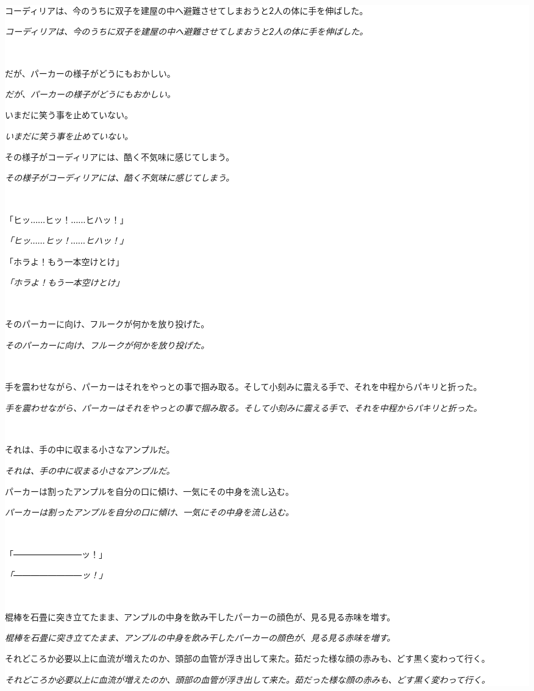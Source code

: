 コーディリアは、今のうちに双子を建屋の中へ避難させてしまおうと2人の体に手を伸ばした。

*コーディリアは、今のうちに双子を建屋の中へ避難させてしまおうと2人の体に手を伸ばした。*

&nbsp;

だが、パーカーの様子がどうにもおかしい。

*だが、パーカーの様子がどうにもおかしい。*

いまだに笑う事を止めていない。

*いまだに笑う事を止めていない。*

その様子がコーディリアには、酷く不気味に感じてしまう。

*その様子がコーディリアには、酷く不気味に感じてしまう。*

&nbsp;

「ヒッ……ヒッ！……ヒハッ！」

*「ヒッ……ヒッ！……ヒハッ！」*

「ホラよ！もう一本空けとけ」

*「ホラよ！もう一本空けとけ」*

&nbsp;

そのパーカーに向け、フルークが何かを放り投げた。

*そのパーカーに向け、フルークが何かを放り投げた。*

&nbsp;

手を震わせながら、パーカーはそれをやっとの事で掴み取る。そして小刻みに震える手で、それを中程からパキリと折った。

*手を震わせながら、パーカーはそれをやっとの事で掴み取る。そして小刻みに震える手で、それを中程からパキリと折った。*

&nbsp;

それは、手の中に収まる小さなアンプルだ。

*それは、手の中に収まる小さなアンプルだ。*

パーカーは割ったアンプルを自分の口に傾け、一気にその中身を流し込む。

*パーカーは割ったアンプルを自分の口に傾け、一気にその中身を流し込む。*

&nbsp;

「――――――――ッ！」

*「――――――――ッ！」*

&nbsp;

棍棒を石畳に突き立てたまま、アンプルの中身を飲み干したパーカーの顔色が、見る見る赤味を増す。

*棍棒を石畳に突き立てたまま、アンプルの中身を飲み干したパーカーの顔色が、見る見る赤味を増す。*

それどころか必要以上に血流が増えたのか、頭部の血管が浮き出して来た。茹だった様な顔の赤みも、どす黒く変わって行く。

*それどころか必要以上に血流が増えたのか、頭部の血管が浮き出して来た。茹だった様な顔の赤みも、どす黒く変わって行く。*
